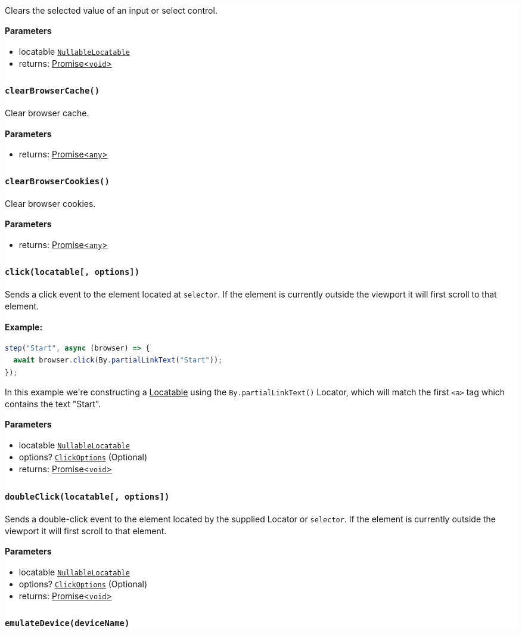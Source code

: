 Clears the selected value of an input or select control.

**Parameters**

- locatable [`NullableLocatable`][nullablelocatable]
- returns: [Promise<`void`>][promise]

### `clearBrowserCache()`

Clear browser cache.

**Parameters**

- returns: [Promise<`any`>][promise]

### `clearBrowserCookies()`

Clear browser cookies.

**Parameters**

- returns: [Promise<`any`>][promise]

### `click(locatable[, options])`

Sends a click event to the element located at `selector`. If the element is
currently outside the viewport it will first scroll to that element.

**Example:**

```ts title="my-test.perf.ts"
step("Start", async (browser) => {
  await browser.click(By.partialLinkText("Start"));
});
```

In this example we're constructing a [Locatable][] using the `By.partialLinkText()` Locator, which will match the first `<a>` tag which contains the text "Start".

**Parameters**

- locatable [`NullableLocatable`][nullablelocatable]
- options? [`ClickOptions`][clickoptions] (Optional)
- returns: [Promise<`void`>][promise]

### `doubleClick(locatable[, options])`

Sends a double-click event to the element located by the supplied Locator or `selector`. If the element is
currently outside the viewport it will first scroll to that element.

**Parameters**

- locatable [`NullableLocatable`][nullablelocatable]
- options? [`ClickOptions`][clickoptions] (Optional)
- returns: [Promise<`void`>][promise]

### `emulateDevice(deviceName)`


[step]: ../guides/script
[promise]: https://developer.mozilla.org/en-US/docs/Web/JavaScript/Reference/Global_Objects/Promise
[nullablelocatable]: #nullablelocatable
[locatable]: #locatable
[clickoptions]: mouse.md#clickoptions
[device]: Constants
[elementhandle]: ElementHandle
[locator]: Locators
[key]: Constants#key
[keys]: Constants#key
[targetlocator]: TargetLocator
[screenshotoptions]: #screenshotoptions
[navigationoptions]: #navigationoptions
[until]: Waiters
[condition]: Waiters#condition
[by]: Locators
[error]: https://nodejs.org/api/errors.html#errors_class_error
[null]: https://developer.mozilla.org/en-US/docs/Web/JavaScript/Reference/Global_Objects/null